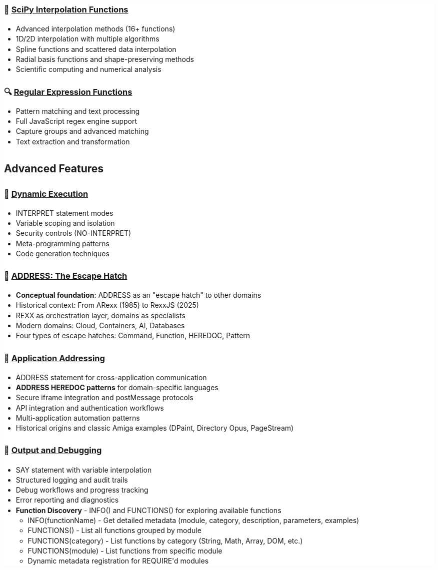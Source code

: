 ### 🔬 [SciPy Interpolation Functions](16-scipy-functions.md) 
- Advanced interpolation methods (16+ functions)
- 1D/2D interpolation with multiple algorithms
- Spline functions and scattered data interpolation
- Radial basis functions and shape-preserving methods
- Scientific computing and numerical analysis

### 🔍 [Regular Expression Functions](17-regex-functions.md)
- Pattern matching and text processing
- Full JavaScript regex engine support
- Capture groups and advanced matching
- Text extraction and transformation

## Advanced Features

### 🏃 [Dynamic Execution](18-interpret.md)
- INTERPRET statement modes
- Variable scoping and isolation
- Security controls (NO-INTERPRET)
- Meta-programming patterns
- Code generation techniques

### 🌉 [ADDRESS: The Escape Hatch](16-address-escape-hatch.md)
- **Conceptual foundation**: ADDRESS as an "escape hatch" to other domains
- Historical context: From ARexx (1985) to RexxJS (2025)
- REXX as orchestration layer, domains as specialists
- Modern domains: Cloud, Containers, AI, Databases
- Four types of escape hatches: Command, Function, HEREDOC, Pattern

### 📡 [Application Addressing](19-application-addressing.md)
- ADDRESS statement for cross-application communication
- **ADDRESS HEREDOC patterns** for domain-specific languages
- Secure iframe integration and postMessage protocols
- API integration and authentication workflows
- Multi-application automation patterns
- Historical origins and classic Amiga examples (DPaint, Directory Opus, PageStream)

### 💬 [Output and Debugging](20-output-debug.md)
- SAY statement with variable interpolation
- Structured logging and audit trails
- Debug workflows and progress tracking
- Error reporting and diagnostics
- **Function Discovery** - INFO() and FUNCTIONS() for exploring available functions
  - INFO(functionName) - Get detailed metadata (module, category, description, parameters, examples)
  - FUNCTIONS() - List all functions grouped by module
  - FUNCTIONS(category) - List functions by category (String, Math, Array, DOM, etc.)
  - FUNCTIONS(module) - List functions from specific module
  - Dynamic metadata registration for REQUIRE'd modules
